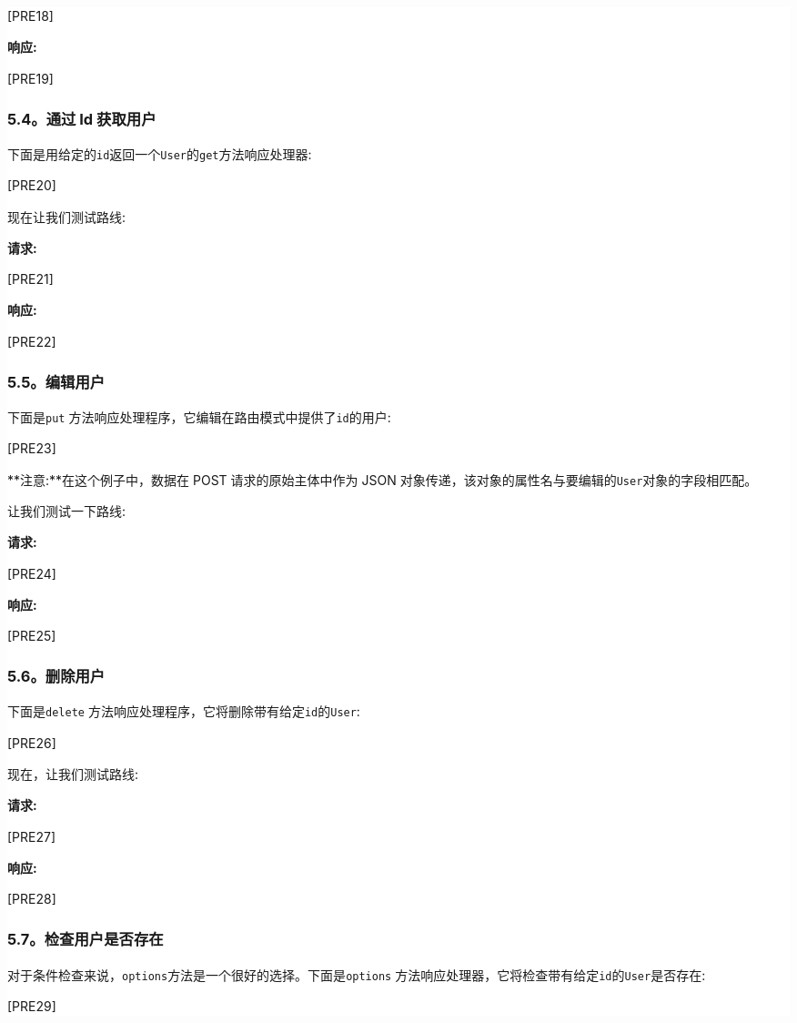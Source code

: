 [PRE18]

**响应:**

[PRE19]

### 5.4。通过 Id 获取用户

下面是用给定的`id`返回一个`User`的`get`方法响应处理器:

[PRE20]

现在让我们测试路线:

**请求:**

[PRE21]

**响应:**

[PRE22]

### **5.5。编辑用户**

下面是`put` 方法响应处理程序，它编辑在路由模式中提供了`id`的用户:

[PRE23]

**注意:**在这个例子中，数据在 POST 请求的原始主体中作为 JSON 对象传递，该对象的属性名与要编辑的`User`对象的字段相匹配。

让我们测试一下路线:

**请求:**

[PRE24]

**响应:**

[PRE25]

### 5.6。删除用户

下面是`delete` 方法响应处理程序，它将删除带有给定`id`的`User`:

[PRE26]

现在，让我们测试路线:

**请求:**

[PRE27]

**响应:**

[PRE28]

### **5.7。检查用户是否存在**

对于条件检查来说，`options`方法是一个很好的选择。下面是`options` 方法响应处理器，它将检查带有给定`id`的`User`是否存在:

[PRE29]
